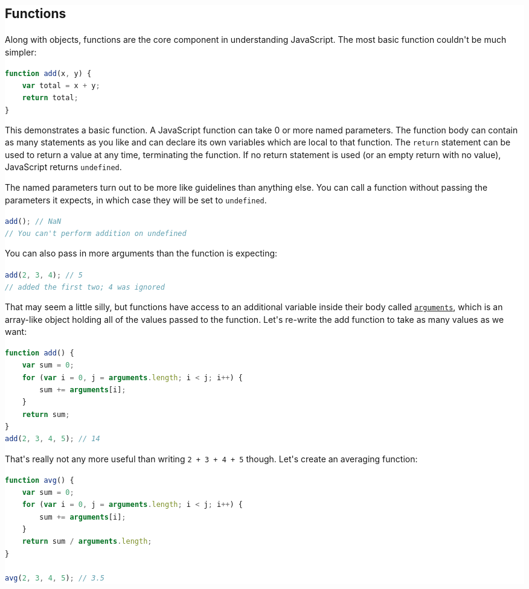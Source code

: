 ## Functions

Along with objects, functions are the core component in understanding JavaScript. The most basic function couldn't be much simpler:

```javascript
function add(x, y) {
    var total = x + y;
    return total;
}
```

This demonstrates a basic function. A JavaScript function can take 0 or more named parameters. The function body can contain as many statements as you like and can declare its own variables which are local to that function. The `return` statement can be used to return a value at any time, terminating the function. If no return statement is used (or an empty return with no value), JavaScript returns `undefined`.

The named parameters turn out to be more like guidelines than anything else. You can call a function without passing the parameters it expects, in which case they will be set to `undefined`.

```javascript
add(); // NaN
// You can't perform addition on undefined
```

You can also pass in more arguments than the function is expecting:

```javascript
add(2, 3, 4); // 5
// added the first two; 4 was ignored
```

That may seem a little silly, but functions have access to an additional variable inside their body called [`arguments`](https://developer.mozilla.org/en-US/docs/Web/JavaScript/Reference/Functions/arguments), which is an array-like object holding all of the values passed to the function. Let's re-write the add function to take as many values as we want:

```javascript
function add() {
    var sum = 0;
    for (var i = 0, j = arguments.length; i < j; i++) {
        sum += arguments[i];
    }
    return sum;
}
add(2, 3, 4, 5); // 14
```

That's really not any more useful than writing `2 + 3 + 4 + 5` though. Let's create an averaging function:

```javascript
function avg() {
    var sum = 0;
    for (var i = 0, j = arguments.length; i < j; i++) {
        sum += arguments[i];
    }
    return sum / arguments.length;
}

avg(2, 3, 4, 5); // 3.5
```
